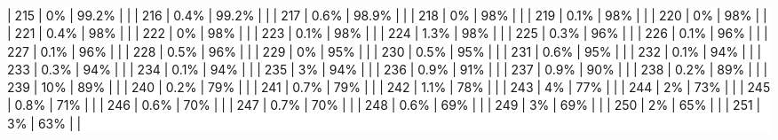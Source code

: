 | 215 | 0% | 99.2% |  |
| 216 | 0.4% | 99.2% |  |
| 217 | 0.6% | 98.9% |  |
| 218 | 0% | 98% |  |
| 219 | 0.1% | 98% |  |
| 220 | 0% | 98% |  |
| 221 | 0.4% | 98% |  |
| 222 | 0% | 98% |  |
| 223 | 0.1% | 98% |  |
| 224 | 1.3% | 98% |  |
| 225 | 0.3% | 96% |  |
| 226 | 0.1% | 96% |  |
| 227 | 0.1% | 96% |  |
| 228 | 0.5% | 96% |  |
| 229 | 0% | 95% |  |
| 230 | 0.5% | 95% |  |
| 231 | 0.6% | 95% |  |
| 232 | 0.1% | 94% |  |
| 233 | 0.3% | 94% |  |
| 234 | 0.1% | 94% |  |
| 235 | 3% | 94% |  |
| 236 | 0.9% | 91% |  |
| 237 | 0.9% | 90% |  |
| 238 | 0.2% | 89% |  |
| 239 | 10% | 89% |  |
| 240 | 0.2% | 79% |  |
| 241 | 0.7% | 79% |  |
| 242 | 1.1% | 78% |  |
| 243 | 4% | 77% |  |
| 244 | 2% | 73% |  |
| 245 | 0.8% | 71% |  |
| 246 | 0.6% | 70% |  |
| 247 | 0.7% | 70% |  |
| 248 | 0.6% | 69% |  |
| 249 | 3% | 69% |  |
| 250 | 2% | 65% |  |
| 251 | 3% | 63% |  |